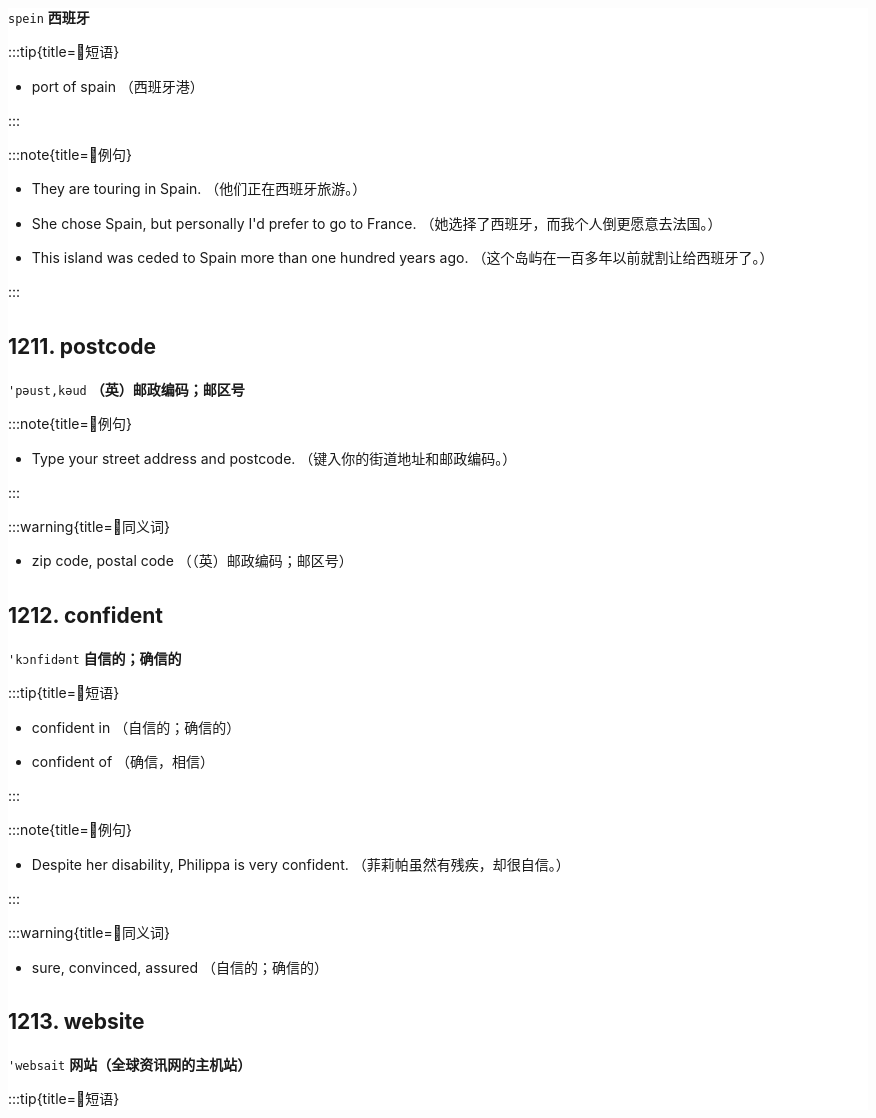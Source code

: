 `spein`  **西班牙**

:::tip{title=🤩短语}

- port of spain （西班牙港）

:::

:::note{title=🎤例句}

- They are touring in Spain. （他们正在西班牙旅游。）

- She chose Spain, but personally I'd prefer to go to France. （她选择了西班牙，而我个人倒更愿意去法国。）

- This island was ceded to Spain more than one hundred years ago. （这个岛屿在一百多年以前就割让给西班牙了。）

:::

## 1211. postcode

`'pəust,kəud`  **（英）邮政编码；邮区号**

:::note{title=🎤例句}

- Type your street address and postcode. （键入你的街道地址和邮政编码。）

:::

:::warning{title=🤔同义词}

- zip code, postal code （（英）邮政编码；邮区号）


## 1212. confident

`'kɔnfidənt`  **自信的；确信的**

:::tip{title=🤩短语}

- confident in （自信的；确信的）

- confident of （确信，相信）

:::

:::note{title=🎤例句}

- Despite her disability, Philippa is very confident. （菲莉帕虽然有残疾，却很自信。）

:::

:::warning{title=🤔同义词}

- sure, convinced, assured （自信的；确信的）


## 1213. website

`'websait`  **网站（全球资讯网的主机站）**

:::tip{title=🤩短语}
